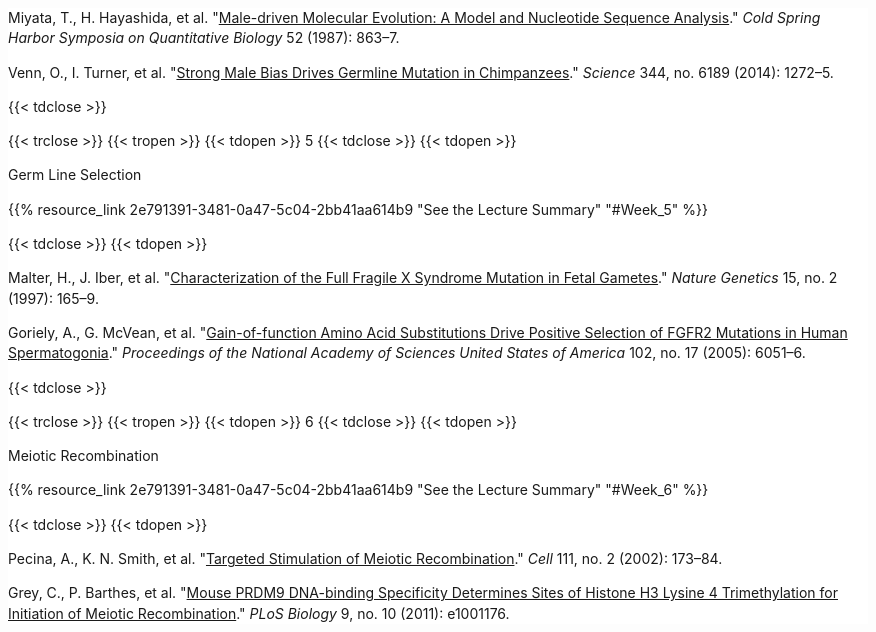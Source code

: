 
Miyata, T., H. Hayashida, et al. "[Male-driven Molecular Evolution: A Model and Nucleotide Sequence Analysis](http://dx.doi.org/10.1101/SQB.1987.052.01.094)." _Cold Spring Harbor Symposia on Quantitative Biology_ 52 (1987): 863–7.

Venn, O., I. Turner, et al. "[Strong Male Bias Drives Germline Mutation in Chimpanzees](http://dx.doi.org/10.1126/science.344.6189.1272)." _Science_ 344, no. 6189 (2014): 1272–5.


{{< tdclose >}}

{{< trclose >}}
{{< tropen >}}
{{< tdopen >}}
5
{{< tdclose >}}
{{< tdopen >}}


Germ Line Selection

{{% resource_link 2e791391-3481-0a47-5c04-2bb41aa614b9 "See the Lecture Summary" "#Week_5" %}}


{{< tdclose >}}
{{< tdopen >}}


Malter, H., J. Iber, et al. "[Characterization of the Full Fragile X Syndrome Mutation in Fetal Gametes](http://dx.doi.org/doi:10.1038/ng0297-165)." _Nature Genetics_ 15, no. 2 (1997): 165–9.

Goriely, A., G. McVean, et al. "[Gain-of-function Amino Acid Substitutions Drive Positive Selection of FGFR2 Mutations in Human Spermatogonia](http://dx.doi.org/10.1073/pnas.0500267102)." _Proceedings of the National Academy of Sciences United States of America_ 102, no. 17 (2005): 6051–6.


{{< tdclose >}}

{{< trclose >}}
{{< tropen >}}
{{< tdopen >}}
6
{{< tdclose >}}
{{< tdopen >}}


Meiotic Recombination

{{% resource_link 2e791391-3481-0a47-5c04-2bb41aa614b9 "See the Lecture Summary" "#Week_6" %}}


{{< tdclose >}}
{{< tdopen >}}


Pecina, A., K. N. Smith, et al. "[Targeted Stimulation of Meiotic Recombination](http://dx.doi.org/10.1016/S0092-8674(02)01002-4)." _Cell_ 111, no. 2 (2002): 173–84.

Grey, C., P. Barthes, et al. "[Mouse PRDM9 DNA-binding Specificity Determines Sites of Histone H3 Lysine 4 Trimethylation for Initiation of Meiotic Recombination](http://dx.doi.org/10.1371/journal.pbio.1001176)." _PLoS Biology_ 9, no. 10 (2011): e1001176.
